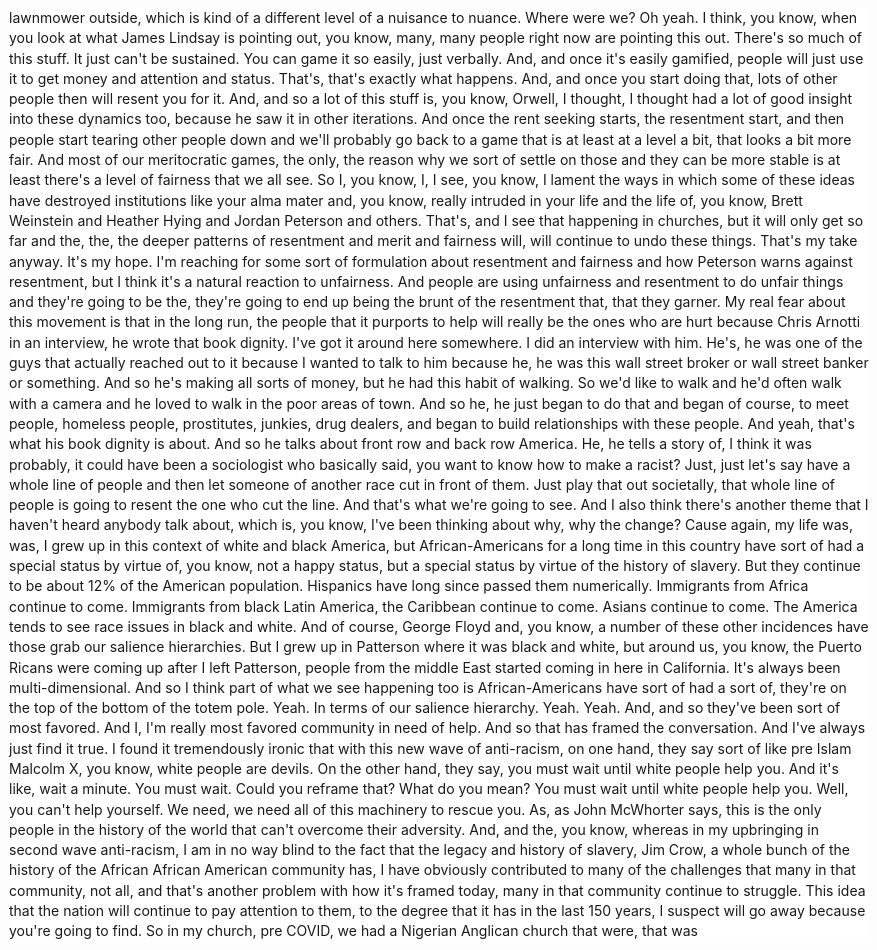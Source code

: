 lawnmower outside, which is kind of a different level of a nuisance to nuance. Where were we? Oh yeah. I think, you know, when you look at what James Lindsay is pointing out, you know, many, many people right now are pointing this out. There's so much of this stuff. It just can't be sustained. You can game it so easily, just verbally. And, and once it's easily gamified, people will just use it to get money and attention and status. That's, that's exactly what happens. And, and once you start doing that, lots of other people then will resent you for it. And, and so a lot of this stuff is, you know, Orwell, I thought, I thought had a lot of good insight into these dynamics too, because he saw it in other iterations. And once the rent seeking starts, the resentment start, and then people start tearing other people down and we'll probably go back to a game that is at least at a level a bit, that looks a bit more fair. And most of our meritocratic games, the only, the reason why we sort of settle on those and they can be more stable is at least there's a level of fairness that we all see. So I, you know, I, I see, you know, I lament the ways in which some of these ideas have destroyed institutions like your alma mater and, you know, really intruded in your life and the life of, you know, Brett Weinstein and Heather Hying and Jordan Peterson and others. That's, and I see that happening in churches, but it will only get so far and the, the, the deeper patterns of resentment and merit and fairness will, will continue to undo these things. That's my take anyway. It's my hope. I'm reaching for some sort of formulation about resentment and fairness and how Peterson warns against resentment, but I think it's a natural reaction to unfairness. And people are using unfairness and resentment to do unfair things and they're going to be the, they're going to end up being the brunt of the resentment that, that they garner. My real fear about this movement is that in the long run, the people that it purports to help will really be the ones who are hurt because Chris Arnotti in an interview, he wrote that book dignity. I've got it around here somewhere. I did an interview with him. He's, he was one of the guys that actually reached out to it because I wanted to talk to him because he, he was this wall street broker or wall street banker or something. And so he's making all sorts of money, but he had this habit of walking. So we'd like to walk and he'd often walk with a camera and he loved to walk in the poor areas of town. And so he, he just began to do that and began of course, to meet people, homeless people, prostitutes, junkies, drug dealers, and began to build relationships with these people. And yeah, that's what his book dignity is about. And so he talks about front row and back row America. He, he tells a story of, I think it was probably, it could have been a sociologist who basically said, you want to know how to make a racist? Just, just let's say have a whole line of people and then let someone of another race cut in front of them. Just play that out societally, that whole line of people is going to resent the one who cut the line. And that's what we're going to see. And I also think there's another theme that I haven't heard anybody talk about, which is, you know, I've been thinking about why, why the change? Cause again, my life was, was, I grew up in this context of white and black America, but African-Americans for a long time in this country have sort of had a special status by virtue of, you know, not a happy status, but a special status by virtue of the history of slavery. But they continue to be about 12% of the American population. Hispanics have long since passed them numerically. Immigrants from Africa continue to come. Immigrants from black Latin America, the Caribbean continue to come. Asians continue to come. The America tends to see race issues in black and white. And of course, George Floyd and, you know, a number of these other incidences have those grab our salience hierarchies. But I grew up in Patterson where it was black and white, but around us, you know, the Puerto Ricans were coming up after I left Patterson, people from the middle East started coming in here in California. It's always been multi-dimensional. And so I think part of what we see happening too is African-Americans have sort of had a sort of, they're on the top of the bottom of the totem pole. Yeah. In terms of our salience hierarchy. Yeah. Yeah. And, and so they've been sort of most favored. And I, I'm really most favored community in need of help. And so that has framed the conversation. And I've always just find it true. I found it tremendously ironic that with this new wave of anti-racism, on one hand, they say sort of like pre Islam Malcolm X, you know, white people are devils. On the other hand, they say, you must wait until white people help you. And it's like, wait a minute. You must wait. Could you reframe that? What do you mean? You must wait until white people help you. Well, you can't help yourself. We need, we need all of this machinery to rescue you. As, as John McWhorter says, this is the only people in the history of the world that can't overcome their adversity. And, and the, you know, whereas in my upbringing in second wave anti-racism, I am in no way blind to the fact that the legacy and history of slavery, Jim Crow, a whole bunch of the history of the African African American community has, I have obviously contributed to many of the challenges that many in that community, not all, and that's another problem with how it's framed today, many in that community continue to struggle. This idea that the nation will continue to pay attention to them, to the degree that it has in the last 150 years, I suspect will go away because you're going to find. So in my church, pre COVID, we had a Nigerian Anglican church that were, that was